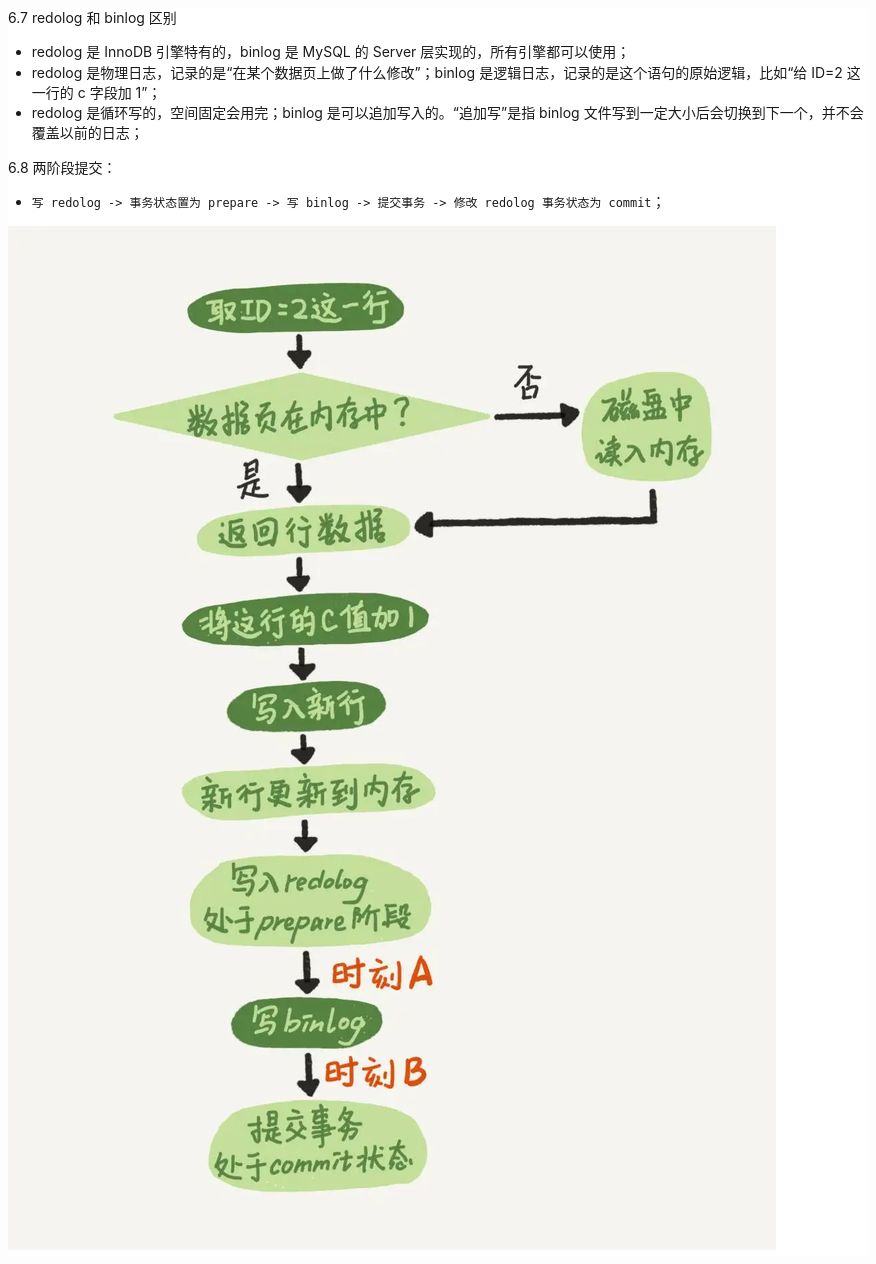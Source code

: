 6.7 redolog 和 binlog 区别
- redolog 是 InnoDB 引擎特有的，binlog 是 MySQL 的 Server 层实现的，所有引擎都可以使用；
- redolog 是物理日志，记录的是“在某个数据页上做了什么修改”；binlog 是逻辑日志，记录的是这个语句的原始逻辑，比如“给 ID=2 这一行的 c 字段加 1”；
- redolog 是循环写的，空间固定会用完；binlog 是可以追加写入的。“追加写”是指 binlog 文件写到一定大小后会切换到下一个，并不会覆盖以前的日志；

6.8 两阶段提交：
- `写 redolog -> 事务状态置为 prepare -> 写 binlog -> 提交事务 -> 修改 redolog 事务状态为 commit`；

![两阶段提交示意图](./images/两阶段提交示意图.webp)
